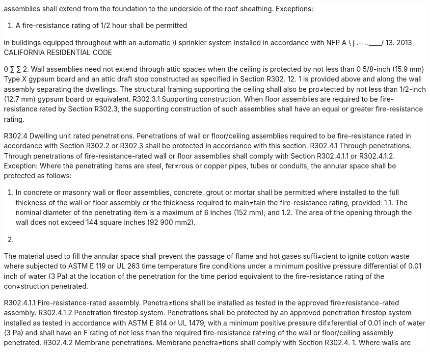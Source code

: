 assemblies shall extend from the foundation to the underside of the roof sheathing.
Exceptions:
1. A fire-resistance rating of 1/2 hour shall be permitted

in buildings equipped throughout with an automatic \i
sprinkler system installed in accordance with NFP A \ j
.--..____/
13.
2013 CALIFORNIA RESIDENTIAL CODE



0 ∑
∑ 2. Wall assemblies need not extend through attic
spaces when the ceiling is protected by not less than
0
5/8-inch (15.9 mm) Type X gypsum board and an attic draft stop constructed as specified in Section R302. 12. 1 is provided above and along the wall assembly separating the dwellings. The structural framing supporting the ceiling shall also be pro≠tected by not less than 1/2-inch (12.7 mm) gypsum
board or equivalent.
R302.3.1 Supporting construction. When floor assemblies are required to be fire-resistance rated by Section R302.3, the supporting construction of such assemblies shall have an equal or greater fire-resistance rating.




R302.4 Dwelling unit rated penetrations. Penetrations of wall or floor/ceiling assemblies required to be fire-resistance rated in accordance with Section R302.2 or R302.3 shall be protected in accordance with this section.
R302.4.1 Through penetrations. Through penetrations of fire-resistance-rated wall or floor assemblies shall comply with Section R302.4.1.1 or R302.4.1.2.
Exception: Where the penetrating items are steel, fer≠rous or copper pipes, tubes or conduits, the annular space shall be protected as follows:
1. In concrete or masonry wall or floor assemblies, concrete, grout or mortar shall be permitted where installed to the full thickness of the wall or floor assembly or the thickness required to main≠tain the fire-resistance rating, provided:
1.1. The nominal diameter of the penetrating item is a maximum of 6 inches (152 mm); and
1.2.
The area of the opening through the wall does not exceed 144 square inches (92 900 mm2).

2.
The material used to fill the annular space shall prevent the passage of flame and hot gases suffi≠cient to ignite cotton waste where subjected to ASTM E 119 or UL 263 time temperature fire conditions under a minimum positive pressure differential of 0.01 inch of water (3 Pa) at the location of the penetration for the time period equivalent to the fire-resistance rating of the con≠struction penetrated.


R302.4.1.1 Fire-resistance-rated assembly. Penetra≠tions shall be installed as tested in the approved fire≠resistance-rated assembly.
R302.4.1.2 Penetration firestop system. Penetrations shall be protected by an approved penetration firestop system installed as tested in accordance with ASTM E 814 or UL 1479, with a minimum positive pressure dif≠ferential of 0.01 inch of water (3 Pa) and shall have an F rating of not less than the required fire-resistance rat≠ing of the wall or floor/ceiling assembly penetrated.
R302.4.2 Membrane penetrations. Membrane penetra≠tions shall comply with Section R302.4. 1. Where walls are
